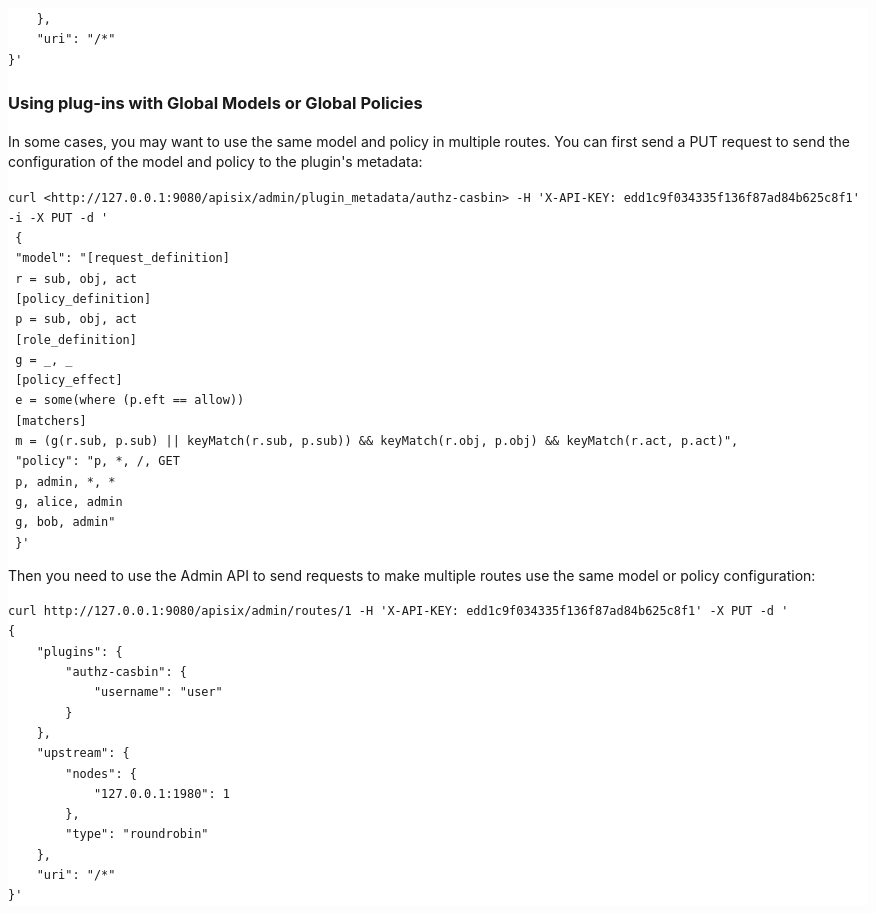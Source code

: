 ```shell
    },
    "uri": "/*"
}'
```

### Using plug-ins with Global Models or Global Policies

In some cases, you may want to use the same model and policy in multiple routes. You can first send a PUT request to send the configuration of the model and policy to the plugin's metadata:

```shell
curl <http://127.0.0.1:9080/apisix/admin/plugin_metadata/authz-casbin> -H 'X-API-KEY: edd1c9f034335f136f87ad84b625c8f1' -i -X PUT -d '
 {
 "model": "[request_definition]
 r = sub, obj, act
 [policy_definition]
 p = sub, obj, act
 [role_definition]
 g = _, _
 [policy_effect]
 e = some(where (p.eft == allow))
 [matchers]
 m = (g(r.sub, p.sub) || keyMatch(r.sub, p.sub)) && keyMatch(r.obj, p.obj) && keyMatch(r.act, p.act)",
 "policy": "p, *, /, GET
 p, admin, *, *
 g, alice, admin
 g, bob, admin"
 }'
```

Then you need to use the Admin API to send requests to make multiple routes use the same model or policy configuration:

```shell
curl http://127.0.0.1:9080/apisix/admin/routes/1 -H 'X-API-KEY: edd1c9f034335f136f87ad84b625c8f1' -X PUT -d '
{
    "plugins": {
        "authz-casbin": {
            "username": "user"
        }
    },
    "upstream": {
        "nodes": {
            "127.0.0.1:1980": 1
        },
        "type": "roundrobin"
    },
    "uri": "/*"
}'
```
